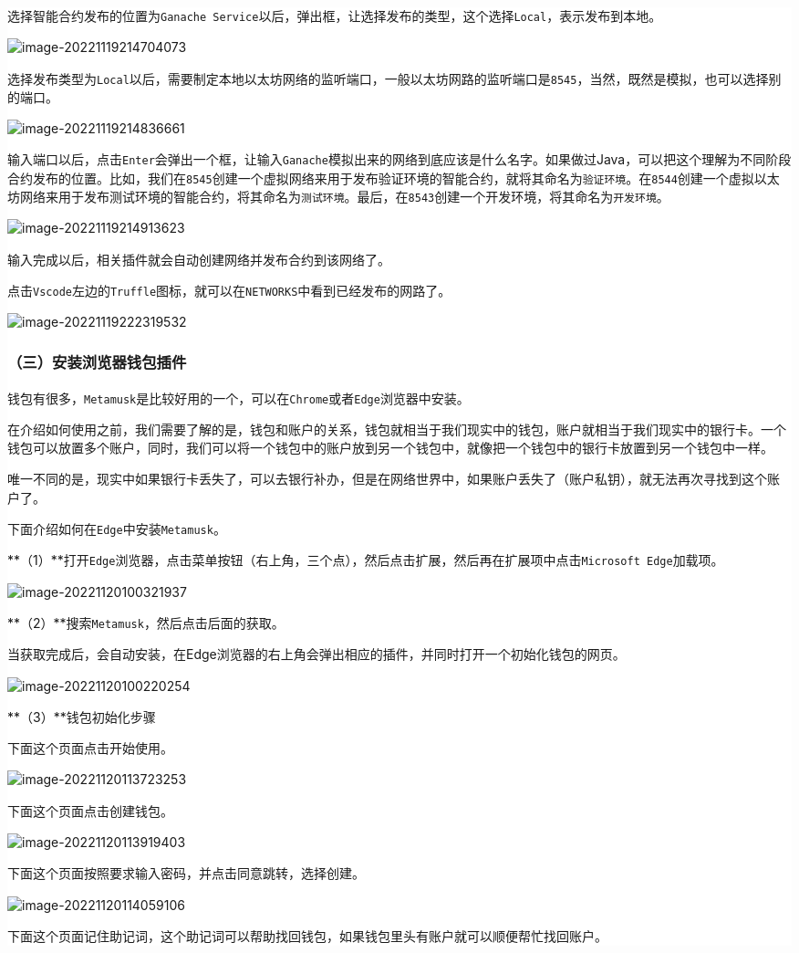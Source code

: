 选择智能合约发布的位置为`Ganache Service`以后，弹出框，让选择发布的类型，这个选择`Local`，表示发布到本地。

![image-20221119214704073](https://muzhi-picgo.oss-cn-beijing.aliyuncs.com/img/image-20221119214704073.png)

选择发布类型为`Local`以后，需要制定本地以太坊网络的监听端口，一般以太坊网路的监听端口是`8545`，当然，既然是模拟，也可以选择别的端口。

![image-20221119214836661](https://muzhi-picgo.oss-cn-beijing.aliyuncs.com/img/image-20221119214836661.png)

输入端口以后，点击`Enter`会弹出一个框，让输入`Ganache`模拟出来的网络到底应该是什么名字。如果做过Java，可以把这个理解为不同阶段合约发布的位置。比如，我们在`8545`创建一个虚拟网络来用于发布验证环境的智能合约，就将其命名为`验证环境`。在`8544`创建一个虚拟以太坊网络来用于发布测试环境的智能合约，将其命名为`测试环境`。最后，在`8543`创建一个开发环境，将其命名为`开发环境`。

![image-20221119214913623](https://muzhi-picgo.oss-cn-beijing.aliyuncs.com/img/image-20221119214913623.png)

输入完成以后，相关插件就会自动创建网络并发布合约到该网络了。

点击`Vscode`左边的`Truffle`图标，就可以在`NETWORKS`中看到已经发布的网路了。

![image-20221119222319532](https://muzhi-picgo.oss-cn-beijing.aliyuncs.com/img/image-20221119222319532.png)

### （三）安装浏览器钱包插件

钱包有很多，`Metamusk`是比较好用的一个，可以在`Chrome`或者`Edge`浏览器中安装。

在介绍如何使用之前，我们需要了解的是，钱包和账户的关系，钱包就相当于我们现实中的钱包，账户就相当于我们现实中的银行卡。一个钱包可以放置多个账户，同时，我们可以将一个钱包中的账户放到另一个钱包中，就像把一个钱包中的银行卡放置到另一个钱包中一样。

唯一不同的是，现实中如果银行卡丢失了，可以去银行补办，但是在网络世界中，如果账户丢失了（账户私钥），就无法再次寻找到这个账户了。

下面介绍如何在`Edge`中安装`Metamusk`。

**（1）**打开`Edge`浏览器，点击菜单按钮（右上角，三个点），然后点击扩展，然后再在扩展项中点击`Microsoft Edge`加载项。

<img src="https://muzhi-picgo.oss-cn-beijing.aliyuncs.com/img/image-20221120100321937.png" alt="image-20221120100321937"  />

**（2）**搜索`Metamusk`，然后点击后面的获取。

当获取完成后，会自动安装，在Edge浏览器的右上角会弹出相应的插件，并同时打开一个初始化钱包的网页。

<img src="https://muzhi-picgo.oss-cn-beijing.aliyuncs.com/img/image-20221120100220254.png" alt="image-20221120100220254"  />

**（3）**钱包初始化步骤

下面这个页面点击开始使用。

<img src="https://muzhi-picgo.oss-cn-beijing.aliyuncs.com/img/image-20221120113723253.png" alt="image-20221120113723253"  />

下面这个页面点击创建钱包。

<img src="https://muzhi-picgo.oss-cn-beijing.aliyuncs.com/img/image-20221120113919403.png" alt="image-20221120113919403"  />

下面这个页面按照要求输入密码，并点击同意跳转，选择创建。

<img src="https://muzhi-picgo.oss-cn-beijing.aliyuncs.com/img/image-20221120114059106.png" alt="image-20221120114059106"  />

下面这个页面记住助记词，这个助记词可以帮助找回钱包，如果钱包里头有账户就可以顺便帮忙找回账户。
